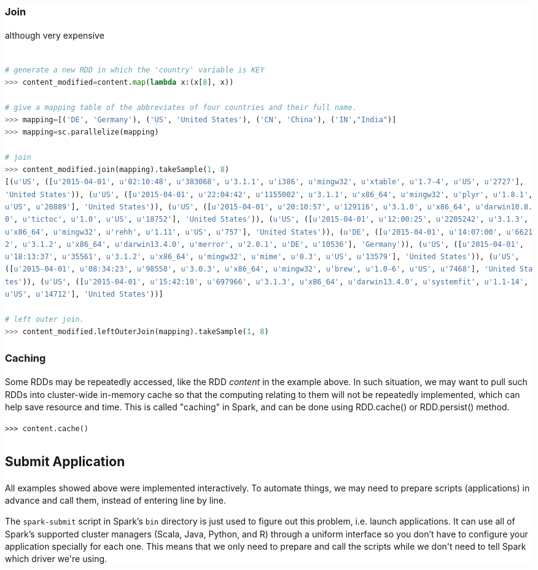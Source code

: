 ### Join
although very expensive 

```python

# generate a new RDD in which the 'country' variable is KEY
>>> content_modified=content.map(lambda x:(x[8], x))

# give a mapping table of the abbreviates of four countries and their full name.
>>> mapping=[('DE', 'Germany'), ('US', 'United States'), ('CN', 'China'), ('IN',"India")]
>>> mapping=sc.parallelize(mapping)

# join
>>> content_modified.join(mapping).takeSample(1, 8)
[(u'US', ([u'2015-04-01', u'02:10:48', u'383068', u'3.1.1', u'i386', u'mingw32', u'xtable', u'1.7-4', u'US', u'2727'], 'United States')), (u'US', ([u'2015-04-01', u'22:04:42', u'1155002', u'3.1.1', u'x86_64', u'mingw32', u'plyr', u'1.8.1', u'US', u'20889'], 'United States')), (u'US', ([u'2015-04-01', u'20:10:57', u'129116', u'3.1.0', u'x86_64', u'darwin10.8.0', u'tictoc', u'1.0', u'US', u'18752'], 'United States')), (u'US', ([u'2015-04-01', u'12:00:25', u'2205242', u'3.1.3', u'x86_64', u'mingw32', u'rehh', u'1.11', u'US', u'757'], 'United States')), (u'DE', ([u'2015-04-01', u'14:07:00', u'66212', u'3.1.2', u'x86_64', u'darwin13.4.0', u'merror', u'2.0.1', u'DE', u'10536'], 'Germany')), (u'US', ([u'2015-04-01', u'18:13:37', u'35561', u'3.1.2', u'x86_64', u'mingw32', u'mime', u'0.3', u'US', u'13579'], 'United States')), (u'US', ([u'2015-04-01', u'08:34:23', u'98558', u'3.0.3', u'x86_64', u'mingw32', u'brew', u'1.0-6', u'US', u'7468'], 'United States')), (u'US', ([u'2015-04-01', u'15:42:10', u'697966', u'3.1.3', u'x86_64', u'darwin13.4.0', u'systemfit', u'1.1-14', u'US', u'14712'], 'United States'))]

# left outer join. 
>>> content_modified.leftOuterJoin(mapping).takeSample(1, 8)

```
### Caching

Some RDDs may be repeatedly accessed, like the RDD *content* in the example above. In such situation, we may want to pull such RDDs into cluster-wide in-memory cache so that the computing relating to them will not be repeatedly implemented, which can help save resource and time. This is called "caching" in Spark, and can be done using RDD.cache() or RDD.persist() method. 

```
>>> content.cache()
```

## Submit Application

All examples showed above were implemented interactively. To automate things, we may need to prepare scripts (applications) in advance and call them, instead of entering line by line.

The `spark-submit` script in Spark’s `bin` directory is just used to figure out this problem, i.e. launch applications. It can use all of Spark’s supported cluster managers (Scala, Java, Python, and R) through a uniform interface so you don’t have to configure your application specially for each one. This means that we only need to prepare and call the scripts while we don't need to tell Spark which driver we're using.
